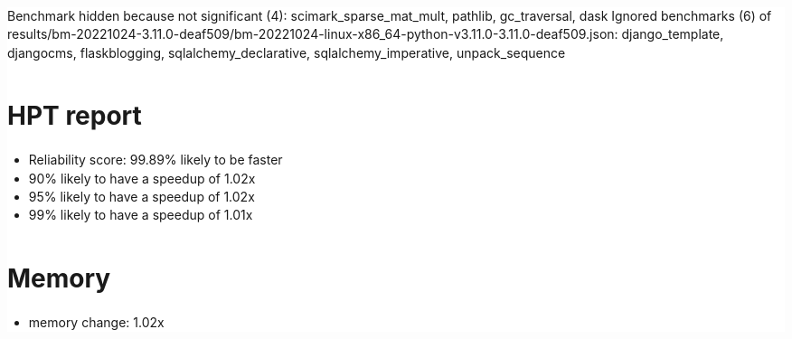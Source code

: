 Benchmark hidden because not significant (4): scimark_sparse_mat_mult, pathlib, gc_traversal, dask
Ignored benchmarks (6) of results/bm-20221024-3.11.0-deaf509/bm-20221024-linux-x86_64-python-v3.11.0-3.11.0-deaf509.json: django_template, djangocms, flaskblogging, sqlalchemy_declarative, sqlalchemy_imperative, unpack_sequence

# HPT report

- Reliability score: 99.89% likely to be faster
- 90% likely to have a speedup of 1.02x
- 95% likely to have a speedup of 1.02x
- 99% likely to have a speedup of 1.01x

# Memory
- memory change: 1.02x